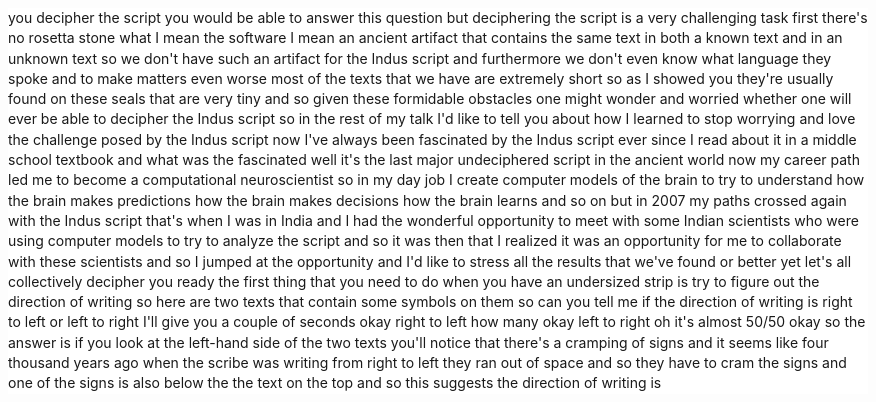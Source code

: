 you decipher the script you would be
able to answer this question but
deciphering the script is a very
challenging task first there&#39;s no
rosetta stone what I mean the software I
mean an ancient artifact that contains
the same text in both a known text and
in an unknown text so we don&#39;t have such
an artifact for the Indus script and
furthermore we don&#39;t even know what
language they spoke and to make matters
even worse most of the texts that we
have are extremely short so as I showed
you they&#39;re usually found on these seals
that are very tiny and so given these
formidable obstacles one might wonder
and worried whether one will ever be
able to decipher the Indus script so in
the rest of my talk I&#39;d like to tell you
about how I learned to stop worrying and
love the challenge posed by the Indus
script now I&#39;ve always been fascinated
by the Indus script ever since I read
about it in a middle school textbook and
what was the fascinated well it&#39;s the
last major undeciphered script in the
ancient world now my career path led me
to become a computational neuroscientist
so in my day job I create computer
models of the brain to try to understand
how the brain makes predictions how the
brain makes decisions how the brain
learns and so on but in 2007 my paths
crossed again with the Indus script
that&#39;s when I was in India and I had the
wonderful opportunity to meet with some
Indian scientists who were using
computer models to try to analyze the
script and so it was then that I
realized it was an opportunity for me to
collaborate with these scientists and so
I jumped at the opportunity and I&#39;d like
to stress all the results that we&#39;ve
found or better yet let&#39;s all
collectively decipher you ready the
first thing that you need to do when you
have an undersized
strip is try to figure out the direction
of writing so here are two texts that
contain some symbols on them so can you
tell me if the direction of writing is
right to left or left to right I&#39;ll give
you a couple of seconds okay right to
left how many okay left to right oh it&#39;s
almost 50/50 okay so the answer is if
you look at the left-hand side of the
two texts you&#39;ll notice that there&#39;s a
cramping of signs and it seems like four
thousand years ago when the scribe was
writing from right to left they ran out
of space and so they have to cram the
signs and one of the signs is also below
the the text on the top and so this
suggests the direction of writing is